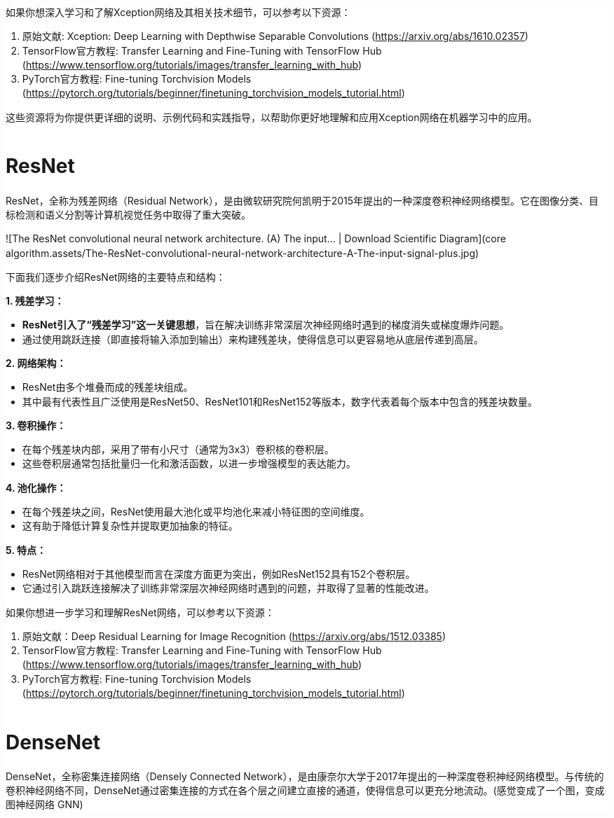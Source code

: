 如果你想深入学习和了解Xception网络及其相关技术细节，可以参考以下资源：

1. 原始文献: Xception: Deep Learning with Depthwise Separable Convolutions (https://arxiv.org/abs/1610.02357)
2. TensorFlow官方教程: Transfer Learning and Fine-Tuning with TensorFlow Hub (https://www.tensorflow.org/tutorials/images/transfer_learning_with_hub)
3. PyTorch官方教程: Fine-tuning Torchvision Models (https://pytorch.org/tutorials/beginner/finetuning_torchvision_models_tutorial.html)

这些资源将为你提供更详细的说明、示例代码和实践指导，以帮助你更好地理解和应用Xception网络在机器学习中的应用。

# ResNet

ResNet，全称为残差网络（Residual Network），是由微软研究院何凯明于2015年提出的一种深度卷积神经网络模型。它在图像分类、目标检测和语义分割等计算机视觉任务中取得了重大突破。

![The ResNet convolutional neural network architecture. (A) The input... |  Download Scientific Diagram](core algorithm.assets/The-ResNet-convolutional-neural-network-architecture-A-The-input-signal-plus.jpg)

下面我们逐步介绍ResNet网络的主要特点和结构：

**1. 残差学习：**

- **ResNet引入了“残差学习”这一关键思想**，旨在解决训练非常深层次神经网络时遇到的梯度消失或梯度爆炸问题。
- 通过使用跳跃连接（即直接将输入添加到输出）来构建残差块，使得信息可以更容易地从底层传递到高层。

**2. 网络架构：**

- ResNet由多个堆叠而成的残差块组成。
- 其中最有代表性且广泛使用是ResNet50、ResNet101和ResNet152等版本，数字代表着每个版本中包含的残差块数量。

**3. 卷积操作：**

- 在每个残差块内部，采用了带有小尺寸（通常为3x3）卷积核的卷积层。
- 这些卷积层通常包括批量归一化和激活函数，以进一步增强模型的表达能力。

**4. 池化操作：**

- 在每个残差块之间，ResNet使用最大池化或平均池化来减小特征图的空间维度。
- 这有助于降低计算复杂性并提取更加抽象的特征。

**5. 特点：**

- ResNet网络相对于其他模型而言在深度方面更为突出，例如ResNet152具有152个卷积层。
- 它通过引入跳跃连接解决了训练非常深层次神经网络时遇到的问题，并取得了显著的性能改进。

如果你想进一步学习和理解ResNet网络，可以参考以下资源：

1. 原始文献：Deep Residual Learning for Image Recognition (https://arxiv.org/abs/1512.03385)
2. TensorFlow官方教程: Transfer Learning and Fine-Tuning with TensorFlow Hub (https://www.tensorflow.org/tutorials/images/transfer_learning_with_hub)
3. PyTorch官方教程: Fine-tuning Torchvision Models (https://pytorch.org/tutorials/beginner/finetuning_torchvision_models_tutorial.html)

# DenseNet

DenseNet，全称密集连接网络（Densely Connected Network），是由康奈尔大学于2017年提出的一种深度卷积神经网络模型。与传统的卷积神经网络不同，DenseNet通过密集连接的方式在各个层之间建立直接的通道，使得信息可以更充分地流动。(感觉变成了一个图，变成图神经网络 GNN)
